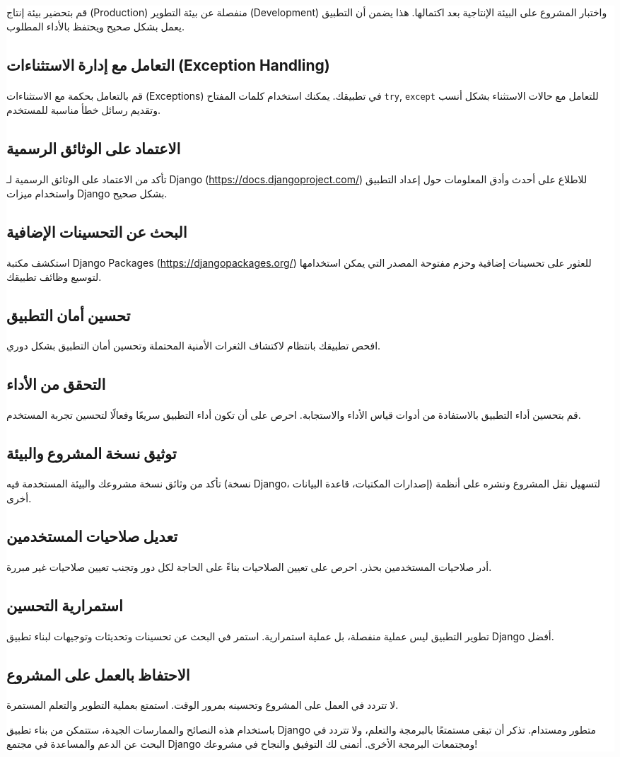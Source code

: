 قم بتحضير بيئة إنتاج (Production) منفصلة عن بيئة التطوير (Development) واختبار المشروع على البيئة الإنتاجية بعد اكتمالها. هذا يضمن أن التطبيق يعمل بشكل صحيح ويحتفظ بالأداء المطلوب.

## التعامل مع إدارة الاستثناءات (Exception Handling)

قم بالتعامل بحكمة مع الاستثناءات (Exceptions) في تطبيقك. يمكنك استخدام كلمات المفتاح `try`, `except` للتعامل مع حالات الاستثناء بشكل أنسب وتقديم رسائل خطأ مناسبة للمستخدم.

## الاعتماد على الوثائق الرسمية

تأكد من الاعتماد على الوثائق الرسمية لـ Django (https://docs.djangoproject.com/) للاطلاع على أحدث وأدق المعلومات حول إعداد التطبيق واستخدام ميزات Django بشكل صحيح.

## البحث عن التحسينات الإضافية

استكشف مكتبة Django Packages (https://djangopackages.org/) للعثور على تحسينات إضافية وحزم مفتوحة المصدر التي يمكن استخدامها لتوسيع وظائف تطبيقك.

## تحسين أمان التطبيق

افحص تطبيقك بانتظام لاكتشاف الثغرات الأمنية المحتملة وتحسين أمان التطبيق بشكل دوري.

## التحقق من الأداء

قم بتحسين أداء التطبيق بالاستفادة من أدوات قياس الأداء والاستجابة. احرص على أن تكون أداء التطبيق سريعًا وفعالًا لتحسين تجربة المستخدم.

## توثيق نسخة المشروع والبيئة

تأكد من وثائق نسخة مشروعك والبيئة المستخدمة فيه (نسخة Django، إصدارات المكتبات، قاعدة البيانات) لتسهيل نقل المشروع ونشره على أنظمة أخرى.

## تعديل صلاحيات المستخدمين

أدر صلاحيات المستخدمين بحذر. احرص على تعيين الصلاحيات بناءً على الحاجة لكل دور وتجنب تعيين صلاحيات غير مبررة.

## استمرارية التحسين

تطوير التطبيق ليس عملية منفصلة، بل عملية استمرارية. استمر في البحث عن تحسينات وتحديثات وتوجيهات لبناء تطبيق Django أفضل.

## الاحتفاظ بالعمل على المشروع

لا تتردد في العمل على المشروع وتحسينه بمرور الوقت. استمتع بعملية التطوير والتعلم المستمرة.

باستخدام هذه النصائح والممارسات الجيدة، ستتمكن من بناء تطبيق Django متطور ومستدام. تذكر أن تبقى مستمتعًا بالبرمجة والتعلم، ولا تتردد في البحث عن الدعم والمساعدة في مجتمع Django ومجتمعات البرمجة الأخرى. أتمنى لك التوفيق والنجاح في مشروعك!
